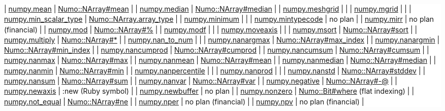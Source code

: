 | [numpy.mean](https://docs.scipy.org/doc/numpy/reference/generated/numpy.mean.html#numpy.mean) | [Numo::NArray#mean](http://ruby-numo.github.io/narray/narray/Numo/DFloat.html#mean-instance_method) |
| [numpy.median](https://docs.scipy.org/doc/numpy/reference/generated/numpy.median.html#numpy.median) | [Numo::NArray#median](http://ruby-numo.github.io/narray/narray/Numo/DFloat.html#median-instance_method) |
| [numpy.meshgrid](https://docs.scipy.org/doc/numpy/reference/generated/numpy.meshgrid.html#numpy.meshgrid) |  |
| [numpy.mgrid](https://docs.scipy.org/doc/numpy/reference/generated/numpy.mgrid.html#numpy.mgrid) |  |
| [numpy.min_scalar_type](https://docs.scipy.org/doc/numpy/reference/generated/numpy.min_scalar_type.html#numpy.min_scalar_type) | [Numo::NArray.array_type](http://ruby-numo.github.io/narray/narray/Numo/NArray.html#array_type-class_method) |
| [numpy.minimum](https://docs.scipy.org/doc/numpy/reference/generated/numpy.minimum.html#numpy.minimum) |  |
| [numpy.mintypecode](https://docs.scipy.org/doc/numpy/reference/generated/numpy.mintypecode.html#numpy.mintypecode) | no plan |
| [numpy.mirr](https://docs.scipy.org/doc/numpy/reference/generated/numpy.mirr.html#numpy.mirr) | no plan (financial) |
| [numpy.mod](https://docs.scipy.org/doc/numpy/reference/generated/numpy.mod.html#numpy.mod) | [Numo::NArray#%](http://ruby-numo.github.io/narray/narray/Numo/DFloat.html#%25-instance_method) |
| [numpy.modf](https://docs.scipy.org/doc/numpy/reference/generated/numpy.modf.html#numpy.modf) |  |
| [numpy.moveaxis](https://docs.scipy.org/doc/numpy/reference/generated/numpy.moveaxis.html#numpy.moveaxis) |  |
| [numpy.msort](https://docs.scipy.org/doc/numpy/reference/generated/numpy.msort.html#numpy.msort) | [Numo::NArray#sort](http://ruby-numo.github.io/narray/narray/Numo/DFloat.html#sort-instance_method) |
| [numpy.multiply](https://docs.scipy.org/doc/numpy/reference/generated/numpy.multiply.html#numpy.multiply) | [Numo::NArray#*](http://ruby-numo.github.io/narray/narray/Numo/DFloat.html#*-instance_method) |
| [numpy.nan_to_num](https://docs.scipy.org/doc/numpy/reference/generated/numpy.nan_to_num.html#numpy.nan_to_num) |  |
| [numpy.nanargmax](https://docs.scipy.org/doc/numpy/reference/generated/numpy.nanargmax.html#numpy.nanargmax) | [Numo::NArray#max_index](http://ruby-numo.github.io/narray/narray/Numo/DFloat.html#max_index-instance_method) |
| [numpy.nanargmin](https://docs.scipy.org/doc/numpy/reference/generated/numpy.nanargmin.html#numpy.nanargmin) | [Numo::NArray#min_index](http://ruby-numo.github.io/narray/narray/Numo/DFloat.html#min_index-instance_method) |
| [numpy.nancumprod](https://docs.scipy.org/doc/numpy/reference/generated/numpy.nancumprod.html#numpy.nancumprod) | [Numo::NArray#cumprod](http://ruby-numo.github.io/narray/narray/Numo/DFloat.html#cumprod-instance_method) |
| [numpy.nancumsum](https://docs.scipy.org/doc/numpy/reference/generated/numpy.nancumsum.html#numpy.nancumsum) | [Numo::NArray#cumsum](http://ruby-numo.github.io/narray/narray/Numo/DFloat.html#cumsum-instance_method) |
| [numpy.nanmax](https://docs.scipy.org/doc/numpy/reference/generated/numpy.nanmax.html#numpy.nanmax) | [Numo::NArray#max](http://ruby-numo.github.io/narray/narray/Numo/DFloat.html#max-instance_method) |
| [numpy.nanmean](https://docs.scipy.org/doc/numpy/reference/generated/numpy.nanmean.html#numpy.nanmean) | [Numo::NArray#mean](http://ruby-numo.github.io/narray/narray/Numo/DFloat.html#mean-instance_method) |
| [numpy.nanmedian](https://docs.scipy.org/doc/numpy/reference/generated/numpy.nanmedian.html#numpy.nanmedian) | [Numo::NArray#median](http://ruby-numo.github.io/narray/narray/Numo/DFloat.html#median-instance_method) |
| [numpy.nanmin](https://docs.scipy.org/doc/numpy/reference/generated/numpy.nanmin.html#numpy.nanmin) | [Numo::NArray#min](http://ruby-numo.github.io/narray/narray/Numo/DFloat.html#min-instance_method) |
| [numpy.nanpercentile](https://docs.scipy.org/doc/numpy/reference/generated/numpy.nanpercentile.html#numpy.nanpercentile) |  |
| [numpy.nanprod](https://docs.scipy.org/doc/numpy/reference/generated/numpy.nanprod.html#numpy.nanprod) |  |
| [numpy.nanstd](https://docs.scipy.org/doc/numpy/reference/generated/numpy.nanstd.html#numpy.nanstd) | [Numo::NArray#stddev](http://ruby-numo.github.io/narray/narray/Numo/DFloat.html#stddev-instance_method) |
| [numpy.nansum](https://docs.scipy.org/doc/numpy/reference/generated/numpy.nansum.html#numpy.nansum) | [Numo::NArray#sum](http://ruby-numo.github.io/narray/narray/Numo/DFloat.html#sum-instance_method) |
| [numpy.nanvar](https://docs.scipy.org/doc/numpy/reference/generated/numpy.nanvar.html#numpy.nanvar) | [Numo::NArray#var](http://ruby-numo.github.io/narray/narray/Numo/DFloat.html#var-instance_method) |
| [numpy.negative](https://docs.scipy.org/doc/numpy/reference/generated/numpy.negative.html#numpy.negative) | [Numo::NArray#-@](http://ruby-numo.github.io/narray/narray/Numo/DFloat.html#-@-instance_method) |
| [numpy.newaxis](https://docs.scipy.org/doc/numpy/reference/arrays.indexing.html#numpy.newaxis) | :new (Ruby symbol) |
| [numpy.newbuffer](https://docs.scipy.org/doc/numpy/reference/generated/numpy.newbuffer.html#numpy.newbuffer) | no plan |
| [numpy.nonzero](https://docs.scipy.org/doc/numpy/reference/generated/numpy.nonzero.html#numpy.nonzero) | [Numo::Bit#where](http://ruby-numo.github.io/narray/narray/Numo/Bit.html#where-instance_method) (flat indexing) |
| [numpy.not_equal](https://docs.scipy.org/doc/numpy/reference/generated/numpy.not_equal.html#numpy.not_equal) | [Numo::NArray#ne](http://ruby-numo.github.io/narray/narray/Numo/DFloat.html#ne-instance_method) |
| [numpy.nper](https://docs.scipy.org/doc/numpy/reference/generated/numpy.nper.html#numpy.nper) | no plan (financial) |
| [numpy.npv](https://docs.scipy.org/doc/numpy/reference/generated/numpy.npv.html#numpy.npv) | no plan (financial) |